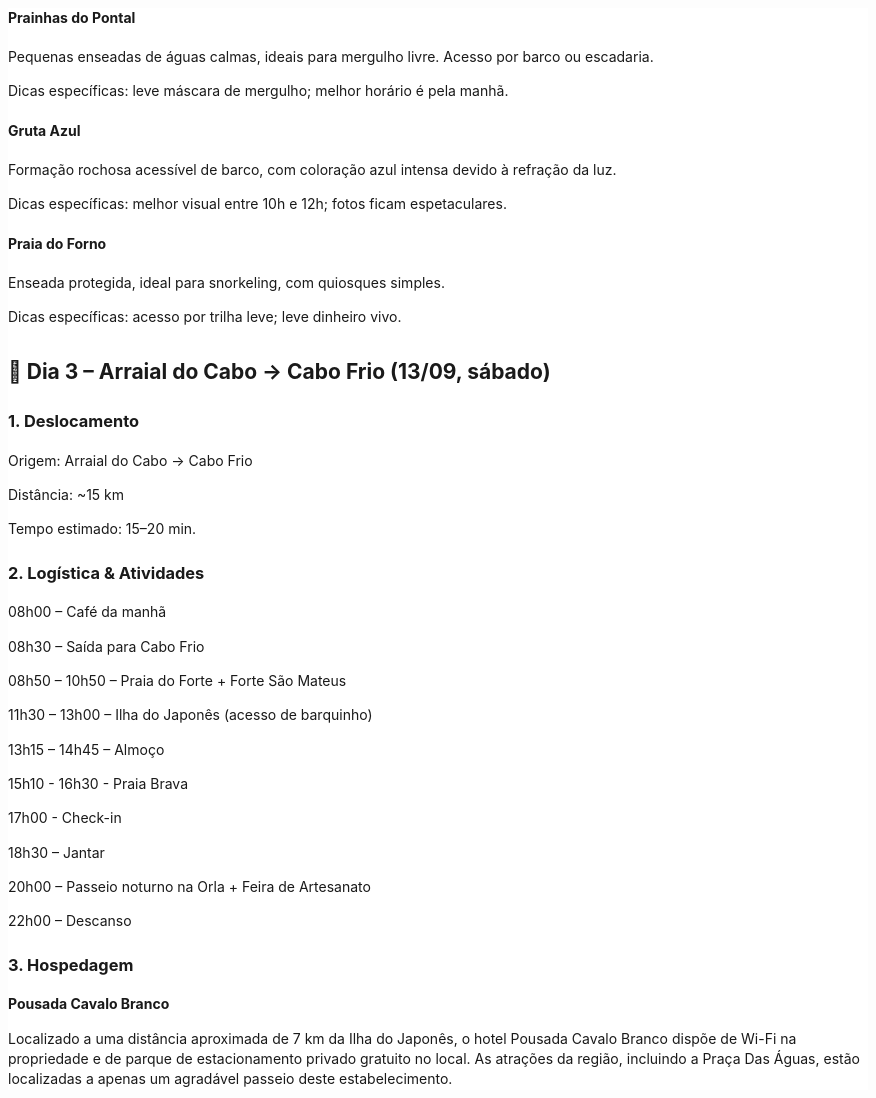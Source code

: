 #### Prainhas do Pontal

Pequenas enseadas de águas calmas, ideais para mergulho livre. Acesso por barco ou escadaria.

Dicas específicas: leve máscara de mergulho; melhor horário é pela manhã.

#### Gruta Azul

Formação rochosa acessível de barco, com coloração azul intensa devido à refração da luz.

Dicas específicas: melhor visual entre 10h e 12h; fotos ficam espetaculares.

#### Praia do Forno

Enseada protegida, ideal para snorkeling, com quiosques simples.

Dicas específicas: acesso por trilha leve; leve dinheiro vivo.

## 📅 Dia 3 – Arraial do Cabo → Cabo Frio (13/09, sábado)

### 1. Deslocamento

Origem: Arraial do Cabo → Cabo Frio

Distância: ~15 km

Tempo estimado: 15–20 min.

### 2. Logística & Atividades

08h00 – Café da manhã

08h30 – Saída para Cabo Frio

08h50 – 10h50 – Praia do Forte + Forte São Mateus

11h30 – 13h00 – Ilha do Japonês (acesso de barquinho)

13h15 – 14h45 – Almoço

15h10 - 16h30 - Praia Brava

17h00 - Check-in

18h30 – Jantar

20h00 – Passeio noturno na Orla + Feira de Artesanato

22h00 – Descanso

### 3. Hospedagem

**Pousada Cavalo Branco**

Localizado a uma distância aproximada de 7 km da Ilha do Japonês, o hotel Pousada Cavalo Branco dispõe de Wi-Fi na propriedade e de parque de estacionamento privado gratuito no local. As atrações da região, incluindo a Praça Das Águas, estão localizadas a apenas um agradável passeio deste estabelecimento.
